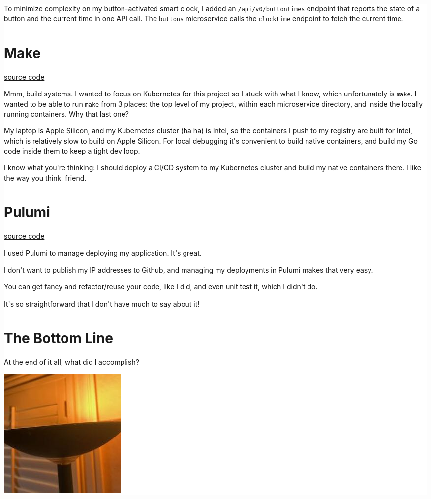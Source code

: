 To minimize complexity on my button-activated smart clock, I added an `/api/v0/buttontimes` endpoint that reports the state of a button and the current time in one API call. The `buttons` microservice calls the `clocktime` endpoint to fetch the current time.

# Make

[source code](https://github.com/mikepartelow/homeslice/tree/main/apps/Makefile)

Mmm, build systems. I wanted to focus on Kubernetes for this project so I stuck with what I know, which unfortunately is `make`. I wanted to be able to run `make` from 3 places: the top level of my project, within each microservice directory, and inside the locally running containers. Why that last one?

My laptop is Apple Silicon, and my Kubernetes cluster (ha ha) is Intel, so the containers I push to my registry are built for Intel, which is relatively slow to build on Apple Silicon. For local debugging it's convenient to build native containers, and build my Go code inside them to keep a tight dev loop.

I know what you're thinking: I should deploy a CI/CD system to my Kubernetes cluster and build my native containers there. I like the way you think, friend.

# Pulumi

[source code](https://github.com/mikepartelow/homeslice/tree/main/pulumi)

I used Pulumi to manage deploying my application. It's great. 

I don't want to publish my IP addresses to Github, and managing my deployments in Pulumi makes that very easy. 

You can get fancy and refactor/reuse your code, like I did, and even unit test it, which I didn't do. 

It's so straightforward that I don't have much to say about it! 

# The Bottom Line

At the end of it all, what did I accomplish? 

![Dumb-Lamp On](../img/k8s-lamp-on.jpeg)
